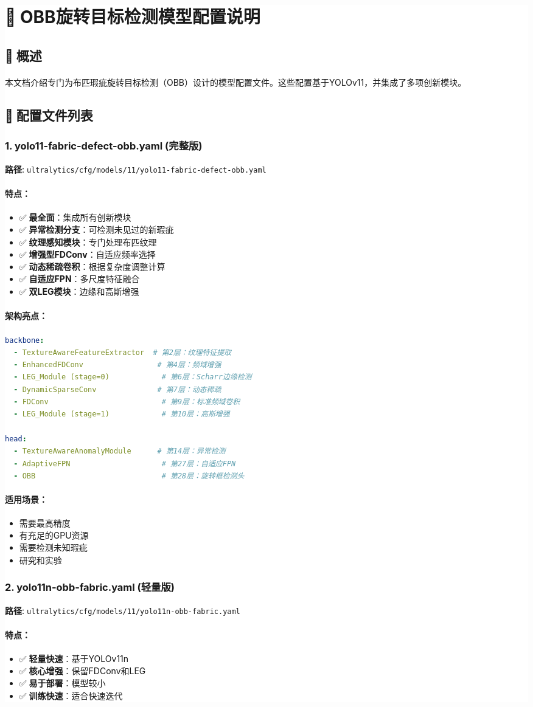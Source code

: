 # 📐 OBB旋转目标检测模型配置说明

## 🎯 概述

本文档介绍专门为布匹瑕疵旋转目标检测（OBB）设计的模型配置文件。这些配置基于YOLOv11，并集成了多项创新模块。

## 📁 配置文件列表

### 1. **yolo11-fabric-defect-obb.yaml** (完整版)
**路径**: `ultralytics/cfg/models/11/yolo11-fabric-defect-obb.yaml`

#### 特点：
- ✅ **最全面**：集成所有创新模块
- ✅ **异常检测分支**：可检测未见过的新瑕疵
- ✅ **纹理感知模块**：专门处理布匹纹理
- ✅ **增强型FDConv**：自适应频率选择
- ✅ **动态稀疏卷积**：根据复杂度调整计算
- ✅ **自适应FPN**：多尺度特征融合
- ✅ **双LEG模块**：边缘和高斯增强

#### 架构亮点：
```yaml
backbone:
  - TextureAwareFeatureExtractor  # 第2层：纹理特征提取
  - EnhancedFDConv                 # 第4层：频域增强
  - LEG_Module (stage=0)            # 第6层：Scharr边缘检测
  - DynamicSparseConv              # 第7层：动态稀疏
  - FDConv                          # 第9层：标准频域卷积
  - LEG_Module (stage=1)            # 第10层：高斯增强

head:
  - TextureAwareAnomalyModule      # 第14层：异常检测
  - AdaptiveFPN                     # 第27层：自适应FPN
  - OBB                             # 第28层：旋转框检测头
```

#### 适用场景：
- 需要最高精度
- 有充足的GPU资源
- 需要检测未知瑕疵
- 研究和实验

### 2. **yolo11n-obb-fabric.yaml** (轻量版)
**路径**: `ultralytics/cfg/models/11/yolo11n-obb-fabric.yaml`

#### 特点：
- ✅ **轻量快速**：基于YOLOv11n
- ✅ **核心增强**：保留FDConv和LEG
- ✅ **易于部署**：模型较小
- ✅ **训练快速**：适合快速迭代
